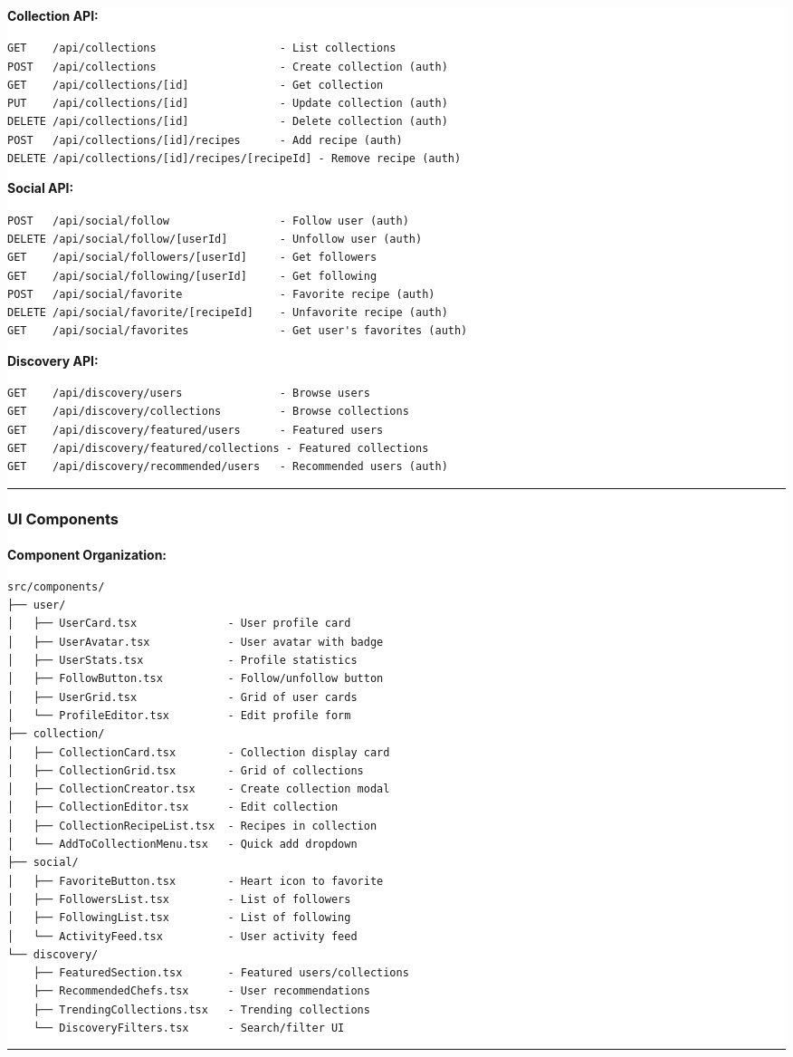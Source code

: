 **Collection API:**
```
GET    /api/collections                   - List collections
POST   /api/collections                   - Create collection (auth)
GET    /api/collections/[id]              - Get collection
PUT    /api/collections/[id]              - Update collection (auth)
DELETE /api/collections/[id]              - Delete collection (auth)
POST   /api/collections/[id]/recipes      - Add recipe (auth)
DELETE /api/collections/[id]/recipes/[recipeId] - Remove recipe (auth)
```

**Social API:**
```
POST   /api/social/follow                 - Follow user (auth)
DELETE /api/social/follow/[userId]        - Unfollow user (auth)
GET    /api/social/followers/[userId]     - Get followers
GET    /api/social/following/[userId]     - Get following
POST   /api/social/favorite               - Favorite recipe (auth)
DELETE /api/social/favorite/[recipeId]    - Unfavorite recipe (auth)
GET    /api/social/favorites              - Get user's favorites (auth)
```

**Discovery API:**
```
GET    /api/discovery/users               - Browse users
GET    /api/discovery/collections         - Browse collections
GET    /api/discovery/featured/users      - Featured users
GET    /api/discovery/featured/collections - Featured collections
GET    /api/discovery/recommended/users   - Recommended users (auth)
```

---

### UI Components

**Component Organization:**

```
src/components/
├── user/
│   ├── UserCard.tsx              - User profile card
│   ├── UserAvatar.tsx            - User avatar with badge
│   ├── UserStats.tsx             - Profile statistics
│   ├── FollowButton.tsx          - Follow/unfollow button
│   ├── UserGrid.tsx              - Grid of user cards
│   └── ProfileEditor.tsx         - Edit profile form
├── collection/
│   ├── CollectionCard.tsx        - Collection display card
│   ├── CollectionGrid.tsx        - Grid of collections
│   ├── CollectionCreator.tsx     - Create collection modal
│   ├── CollectionEditor.tsx      - Edit collection
│   ├── CollectionRecipeList.tsx  - Recipes in collection
│   └── AddToCollectionMenu.tsx   - Quick add dropdown
├── social/
│   ├── FavoriteButton.tsx        - Heart icon to favorite
│   ├── FollowersList.tsx         - List of followers
│   ├── FollowingList.tsx         - List of following
│   └── ActivityFeed.tsx          - User activity feed
└── discovery/
    ├── FeaturedSection.tsx       - Featured users/collections
    ├── RecommendedChefs.tsx      - User recommendations
    ├── TrendingCollections.tsx   - Trending collections
    └── DiscoveryFilters.tsx      - Search/filter UI
```

---